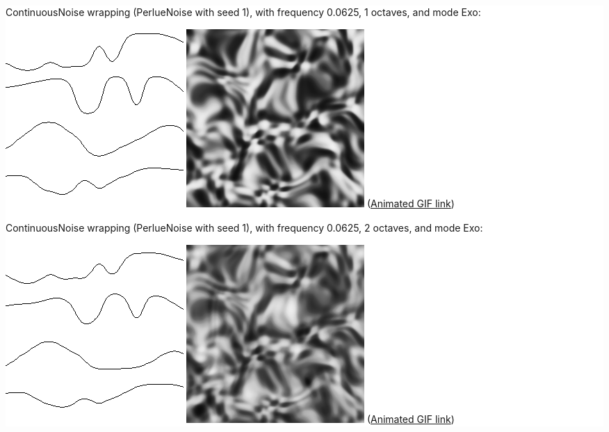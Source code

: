 ContinuousNoise wrapping (PerlueNoise with seed 1), with frequency 0.0625, 1 octaves, and mode Exo:

![1D Noise Preview](noise1d/_PerlueNoise_1_~0.0625~4~1_.png) ![Noise Preview](noise/_PerlueNoise_1_~0.0625~4~1_.png) ([Animated GIF link](gif/_PerlueNoise_1_~0.0625~4~1_.gif))

ContinuousNoise wrapping (PerlueNoise with seed 1), with frequency 0.0625, 2 octaves, and mode Exo:

![1D Noise Preview](noise1d/_PerlueNoise_1_~0.0625~4~2_.png) ![Noise Preview](noise/_PerlueNoise_1_~0.0625~4~2_.png) ([Animated GIF link](gif/_PerlueNoise_1_~0.0625~4~2_.gif))
